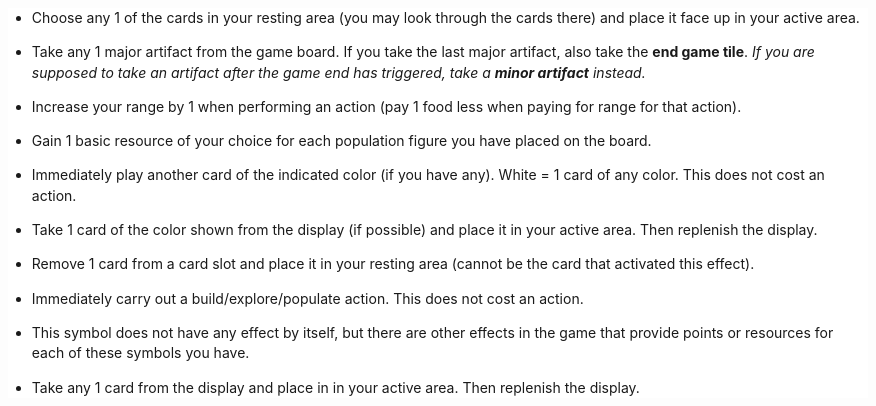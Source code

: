 * Choose any 1 of the cards in your resting area (you may look through the cards there) and place it face up in your active area.

* Take any 1 major artifact from the game board. If you take the last major artifact, also take the **end game tile**. *If you are supposed to take an artifact after the game end has triggered, take a **minor artifact** instead.*
* Increase your range by 1 when performing an action (pay 1 food less when paying for range for that action).
* Gain 1 basic resource of your choice for each population figure you have placed on the board.
* Immediately play another card of the indicated color (if you have any). White = 1 card of any color. This does not cost an action.
* Take 1 card of the color shown from the display (if possible) and place it in your active area. Then replenish the display.
* Remove 1 card from a card slot and place it in your resting area (cannot be the card that activated this effect).
* Immediately carry out a build/explore/populate action. This does not cost an action.
* This symbol does not have any effect by itself, but there are other effects in the game that provide points or resources for each of these symbols you have.
* Take any 1 card from the display and place in in your active area. Then replenish the display.
